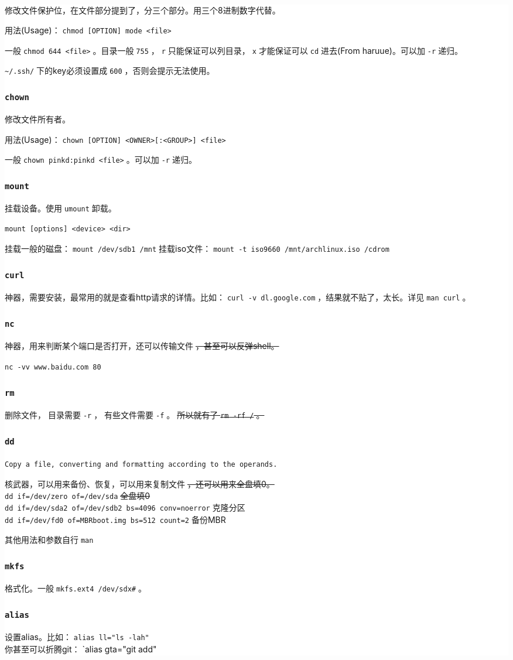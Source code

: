 修改文件保护位，在文件部分提到了，分三个部分。用三个8进制数字代替。


用法(Usage)： `chmod [OPTION] mode <file>`

一般 `chmod 644 <file>` 。目录一般 `755` ， `r` 只能保证可以列目录， `x` 才能保证可以 `cd` 进去(From haruue)。可以加 `-r` 递归。

`~/.ssh/` 下的key必须设置成 `600` ，否则会提示无法使用。

### `chown`

修改文件所有者。

用法(Usage)： `chown [OPTION] <OWNER>[:<GROUP>] <file>`

一般 `chown pinkd:pinkd <file>` 。可以加 `-r` 递归。

### `mount`

挂载设备。使用 `umount` 卸载。

`mount [options] <device> <dir>`

挂载一般的磁盘： `mount /dev/sdb1 /mnt`
挂载iso文件： `mount -t iso9660 /mnt/archlinux.iso /cdrom`

### `curl`

神器，需要安装，最常用的就是查看http请求的详情。比如： `curl -v dl.google.com` ，结果就不贴了，太长。详见 `man curl` 。

### `nc `

神器，用来判断某个端口是否打开，还可以传输文件 ~~，甚至可以反弹shell。~~

`nc -vv www.baidu.com 80`

### `rm`

删除文件， 目录需要 `-r` ， 有些文件需要 `-f` 。 ~~所以就有了 `rm -rf /` 。~~

### `dd`

`Copy a file, converting and formatting according to the operands.`

核武器，可以用来备份、恢复，可以用来复制文件 ~~，还可以用来全盘填0。~~   
`dd if=/dev/zero of=/dev/sda` ~~全盘填0~~    
`dd if=/dev/sda2 of=/dev/sdb2 bs=4096 conv=noerror` 克隆分区    
`dd if=/dev/fd0 of=MBRboot.img bs=512 count=2` 备份MBR

其他用法和参数自行 `man` 

### `mkfs`

格式化。一般 `mkfs.ext4 /dev/sdx#` 。

### `alias`

设置alias。比如： `alias ll="ls -lah"`   
你甚至可以折腾git： `alias gta="git add"
